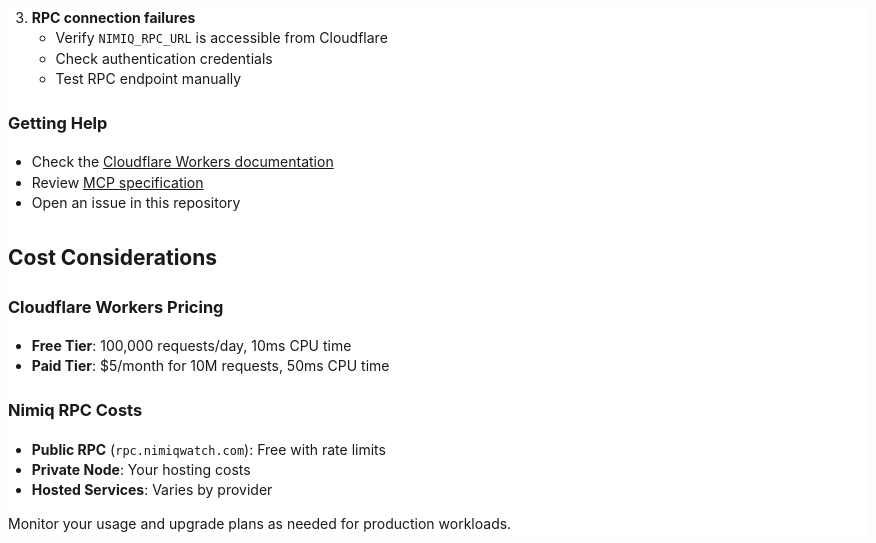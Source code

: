 3. **RPC connection failures**
   - Verify `NIMIQ_RPC_URL` is accessible from Cloudflare
   - Check authentication credentials
   - Test RPC endpoint manually

### Getting Help

- Check the [Cloudflare Workers documentation](https://developers.cloudflare.com/workers/)
- Review [MCP specification](https://modelcontextprotocol.io/)
- Open an issue in this repository

## Cost Considerations

### Cloudflare Workers Pricing

- **Free Tier**: 100,000 requests/day, 10ms CPU time
- **Paid Tier**: $5/month for 10M requests, 50ms CPU time

### Nimiq RPC Costs

- **Public RPC** (`rpc.nimiqwatch.com`): Free with rate limits
- **Private Node**: Your hosting costs
- **Hosted Services**: Varies by provider

Monitor your usage and upgrade plans as needed for production workloads.